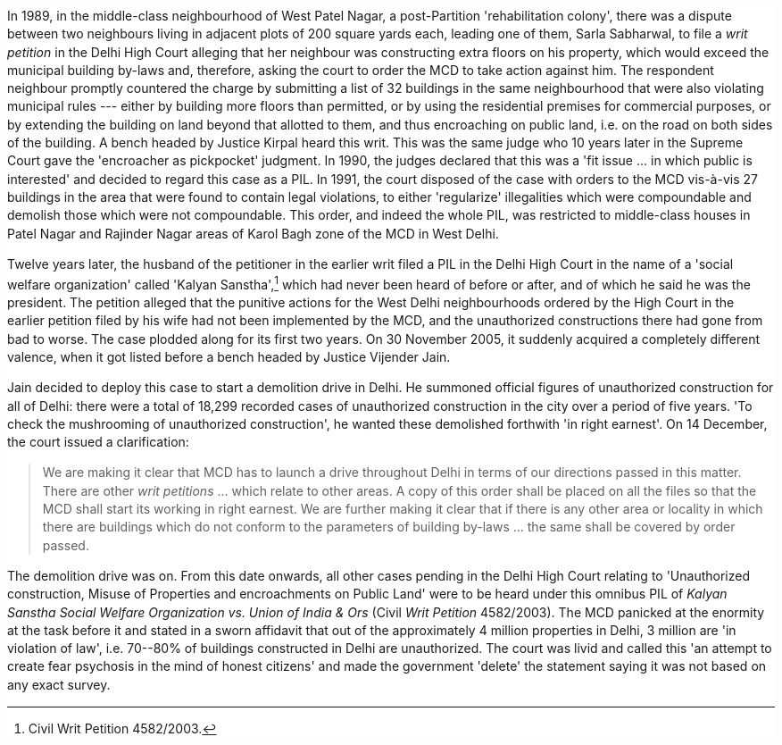 In 1989, in the middle-class neighbourhood of West Patel Nagar, a post-Partition
'rehabilitation colony', there was a dispute between two neighbours living
in adjacent plots of 200 square yards each, leading one of them, Sarla Sabharwal,
to file a  _writ petition_ in the Delhi High Court alleging that her neighbour was
constructing extra floors on his property, which would exceed the municipal building
by-laws and, therefore, asking the court to order the MCD to take action against
him. The respondent neighbour promptly countered the charge by submitting a list
of 32 buildings in the same neighbourhood that were also violating municipal rules
--- either by building more floors than permitted, or by using the residential premises
for commercial purposes, or by extending the building on land beyond that allotted
to them, and thus encroaching on public land, i.e. on the road on both sides of
the building. A bench headed by Justice Kirpal heard this writ. This was the same
judge who 10 years later in the Supreme Court gave the 'encroacher as pickpocket'
judgment. In 1990, the judges declared that this was a 'fit issue ... in which public is
interested' and decided to regard this case as a PIL. In 1991, the court disposed of
the case with orders to the MCD vis-à-vis 27 buildings in the area that were found
to contain legal violations, to either 'regularize' illegalities which were compoundable
and demolish those which were not compoundable. This order, and indeed the whole
PIL, was restricted to middle-class houses in Patel Nagar and Rajinder Nagar areas
of Karol Bagh zone of the MCD in West Delhi.

Twelve years later, the husband of the petitioner in the earlier writ filed
a PIL in the Delhi High Court in the name of a 'social welfare organization'
called 'Kalyan Sanstha',[^4/63] which had never been heard of before or after, and of
which he said he was the president. The petition alleged that the punitive actions
for the West Delhi neighbourhoods ordered by the High Court in the earlier
petition filed by his wife had not been implemented by the MCD, and the
unauthorized constructions there had gone from bad to worse. The case plodded
along for its first two years. On 30 November 2005, it suddenly acquired a
completely different valence, when it got listed before a bench headed by Justice
Vijender Jain.

Jain decided to deploy this case to start a demolition drive in Delhi. He
summoned official figures of unauthorized construction for all of Delhi: there
were a total of 18,299 recorded cases of unauthorized construction in the city over
a period of five years. 'To check the mushrooming of unauthorized construction',
he wanted these demolished forthwith 'in right earnest'. On 14 December, the
court issued a clarification:

>We are making it clear that MCD has to launch a drive throughout Delhi in
terms of our directions passed in this matter. There are other _writ petitions_ ...
which relate to other areas. A copy of this order shall be placed on all the
files so that the MCD shall start its working in right earnest. We are further
making it clear that if there is any other area or locality in which there are
buildings which do not conform to the parameters of building by-laws ... the
same shall be covered by order passed.

The demolition drive was on. From this date onwards, all other cases
pending in the Delhi High Court relating to 'Unauthorized construction, Misuse
of Properties and encroachments on Public Land' were to be heard under this
omnibus PIL of _Kalyan Sanstha Social Welfare Organization vs. Union of India
& Ors_ (Civil _Writ Petition_ 4582/2003). The MCD panicked at the enormity at
the task before it and stated in a sworn affidavit that out of the approximately 4
million properties in Delhi, 3 million are 'in violation of law', i.e. 70--80%
of buildings constructed in Delhi are unauthorized. The court was livid and called
this 'an attempt to create fear psychosis in the mind of honest citizens' and made
the government 'delete' the statement saying it was not based on any exact survey.


[^4/1]: Interview, March 2009.
[^4/2]: I will use the term 'slum' here, as it is colloquially understood and used even by
[^4/3]: Dupont, 2015, p. 4.
[^4/4]: 'Shah Commission's Findings --- V: The Wrecking of Delhi,' _Economic and Political
[^4/5]: Ghertner, An Analysis of New Legal Discourse behind Delhi's Slum Demolitions;
[^4/6]: Another argument, made by Gautam Bhan, suggests that claims based on poverty
[^4/7]: Dupont, 'Slum Demolitions in Delhi since the 1990s', p. 80.
[^4/8]: Dupont and Ramanathan, The Courts and the Squatter Settlements in Delhi.
[^4/9]: Ramanathan, 'Illegality and Exclusion 2004', p. 10.
[^4/10]: Way back in 1993, when he was a judge in the Delhi High Court, Justice Kirpal
[^4/11]: 'Per capita waste generation per day in Delhi is 420 g for those in the high income
[^4/12]: Rajamani, Public Interest Environmental Litigation in India, p. 303. She also said that
[^4/13]: On the increasing redundancy of the petitioner in PIL cases, see Chapter 1.
[^4/14]: _Almitra H. Patel vs. Union of India_, Civil Writ Petition 888/1996, 15 February 2000.
[^4/15]: Ramanathan, Illegality and the Urban Poor, p. 3195.
[^4/16]: Ghertner, An Analysis of New Legal Discourse behind Delhi's Slum Demolitions, p. 57.
[^4/17]: _Mahesh R. Desai and Ors. Vs. Ahmedabad Municipal Corporation_ on 26 September 1984,
[^4/18]: In some of these cases, the court did grant a stay order on eviction for short periods at
[^4/19]: _Prabodh Verma vs. State of UP_, AIR 1985 SC 167. For a more recent restatement of this
[^4/20]: Ghertner, An Analysis of New Legal Discourse behind Delhi's Slum Demolitions.
[^4/21]: Chayes, The Role of the Judge in Public Law Litigation.
[^4/22]: Krishnaswamy, The Supreme Court on 2G.
[^4/23]: Civil Writ Petition No 4215 of 1995 in the Delhi High Court.
[^4/24]: Civil Writ Petition Nos. 4125/95 and 531/90 decided on 27 September 2002.
[^4/25]: Krishnaswamy, The Supreme Court on 2G.
[^4/26]: For an excellent discussion of this judgment, see Ghertner, An Analysis of New Legal
[^4/27]: Ghertner, An Analysis of New Legal Discourse behind Delhi's Slum Demolitions.
[^4/28]: 108 (2002) DLT 517. The other petition which it was combined with was also filed
[^4/29]: Mehta, Can a Jurisprudence of Exasperation Sustain the Court's Authority?
[^4/30]: SLP Civil No. 3166--3167/2003, Order Dated March 2003.
[^4/31]: _Union Of India vs. Okhla Factory Owners' Asson. & Ors_, Civil Appeal No. 1688/2007
[^4/32]: Even after the judgment, the DUSIB website displays its policy dated 3 February 2010 for rehabilitation/relocation and allotment of flats to slum dwellers, which
[^4/33]: This phase could be bookended by the Division Bench decision in _Sudama Singh
[^4/34]: Order dated 3 March 2003 passed in W.P(C) No.2112/2002.
[^4/35]: Dunu. _Pollution, Pushta, and Prejudices_.
[^4/36]: The _amicus curiae_ in this case was Mr. Amarjit Singh Chandhiok, _Senior Advocate_.
[^4/37]: Bhan, You Can't Bank by This River.
[^4/38]: 'Demolition man cometh to jazz up Yamuna bank', _Times of India_, 10 January 2004.
[^4/39]: Menon-Sen, Better to have Died than to Live like This, p. 1969.
[^4/40]: Verma, 'Yamuna and Pushta: Tragedy of Governance'.
[^4/41]: Interestingly, a month later, the same bench of Chief Justice B. C. Patel and Justice
[^4/42]: For an account of the demolitions, see 'India Shining: A Report On Demolition and
[^4/43]: For an account of this resettlement process, see Menon-Sen and Bhan, _Swept off
[^4/44]: Order dated 3 May 2005 by Chief Justice B. C. Patel and Justice Sanjay Kishan Kaul.
[^4/45]: These included, according to Jain's order, 'Mr. V N. Singh, a former Commissioner
[^4/46]: Dutta, _The Unquiet River_, p. 55.
[^4/47]: Dutta, _The Unquiet River_, p. 59
[^4/48]: Dutta, _The Unquiet River_, p. 56
[^4/49]: Paved or stepped portions of river banks used for washing clothes by members of the
[^4/50]: Interview conducted in January 2010.
[^4/51]: W. P.(C) No. 5239 of 2002.
[^4/52]: The court ordered, 'There is no right of _tehbazari_ \[street-vending\] on footpaths, roads
[^4/53]: W. P.(C) No. 3419 of 1999.
[^4/54]: These were Vijay Panjwani and Amarjit Singh Chandhiok. The latter was also the
[^4/55]: The Hindu, 'MCD starts demolition work at
[^4/56]: WP (C) No.3419/1999, Order dated 14 December 2005.
[^4/57]: _See_ the appeal filed against the High Court order in the Supreme Court. <http://nangla.freeflux.net/blog/archive/2006/05/10/synopsis-of-slp-filed-in-the-supreme-court.html> (accessed on 10 June 2015). The appeal was
[^4/58]: The number of cycle rickshaw licences had been capped at 99,000, but there were
[^4/59]: The association was called Chandni Chowk Sarv Vyapar Mandal.
[^4/60]: The court, as usual, did not see any need to curtail private motor vehicles in this heavily
[^4/61]: <https://www.itdp.org/wp-content/uploads/2014/07/Position-of-ITDP-US-on-the-Recent-Delhi-High-Court-Decision.pdf>
[^4/62]: Sethi, _A Free Man_, p. 166--67. 'Todh-phodh' is a colloquial Hindi phrase that might be
[^4/63]: Civil Writ Petition 4582/2003.
[^4/64]: Mehra, Protesting Publics in Indian Cities.
[^4/65]: The Monitoring Committee members were allotted a monthly salary of ₹50,000, and
[^4/66]: Rupees 5 billion. Approximately $0.9 billion at today's rate.
[^4/67]: Crucially, the 'right to information' did not apply to it.
[^4/68]: A structure whose walls and roof at
[^4/69]: Letter from the Monitoring Committee to Secretary, Ministry of Urban Development, 27 December 2006.
[^4/70]: Four years after Justice Jain's last _Kalyan Sanstha_ order, a series of taped conversations
[^4/71]: Robinson, Leading the Court.
[^4/72]: Manushi Sangthan vs. Govt of Delhi, WP(C) 4572/2007, Judgment dated 10 February 2010.
[^4/73]: Interview conducted by me, November 2008.
[^4/74]: Interview conducted by me, November 2008.
[^4/75]: _RamjiSabzi Market Welfare Association (Regd.) vs. MCD_, W.P.(C) 18709/2006, Order
[^4/76]: Gayer and Mahajan, Delhi's Noor Masjid, pp. 12--15.